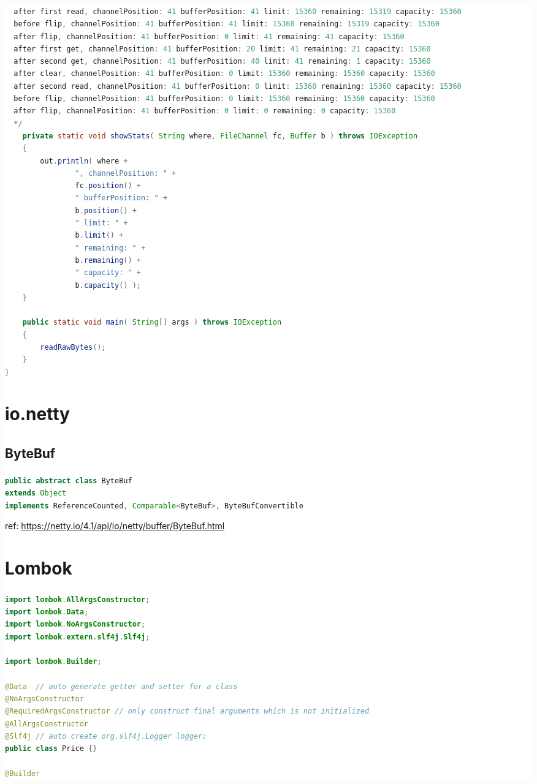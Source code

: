 ```java
  after first read, channelPosition: 41 bufferPosition: 41 limit: 15360 remaining: 15319 capacity: 15360
  before flip, channelPosition: 41 bufferPosition: 41 limit: 15360 remaining: 15319 capacity: 15360
  after flip, channelPosition: 41 bufferPosition: 0 limit: 41 remaining: 41 capacity: 15360
  after first get, channelPosition: 41 bufferPosition: 20 limit: 41 remaining: 21 capacity: 15360
  after second get, channelPosition: 41 bufferPosition: 40 limit: 41 remaining: 1 capacity: 15360
  after clear, channelPosition: 41 bufferPosition: 0 limit: 15360 remaining: 15360 capacity: 15360
  after second read, channelPosition: 41 bufferPosition: 0 limit: 15360 remaining: 15360 capacity: 15360
  before flip, channelPosition: 41 bufferPosition: 0 limit: 15360 remaining: 15360 capacity: 15360
  after flip, channelPosition: 41 bufferPosition: 0 limit: 0 remaining: 0 capacity: 15360
  */
	private static void showStats( String where, FileChannel fc, Buffer b ) throws IOException
	{
		out.println( where +
				", channelPosition: " +
				fc.position() +
				" bufferPosition: " +
				b.position() +
				" limit: " +
				b.limit() +
				" remaining: " +
				b.remaining() +
				" capacity: " +
				b.capacity() );
	}

	public static void main( String[] args ) throws IOException
	{
		readRawBytes();
	}
}
```

# io.netty
## ByteBuf
```java
public abstract class ByteBuf
extends Object
implements ReferenceCounted, Comparable<ByteBuf>, ByteBufConvertible
```
ref: https://netty.io/4.1/api/io/netty/buffer/ByteBuf.html

# Lombok
```java
import lombok.AllArgsConstructor;
import lombok.Data;
import lombok.NoArgsConstructor;
import lombok.extern.slf4j.Slf4j;

import lombok.Builder;

@Data  // auto generate getter and setter for a class
@NoArgsConstructor
@RequiredArgsConstructor // only construct final arguments which is not initialized
@AllArgsConstructor
@Slf4j // auto create org.slf4j.Logger logger;
public class Price {}

@Builder
```